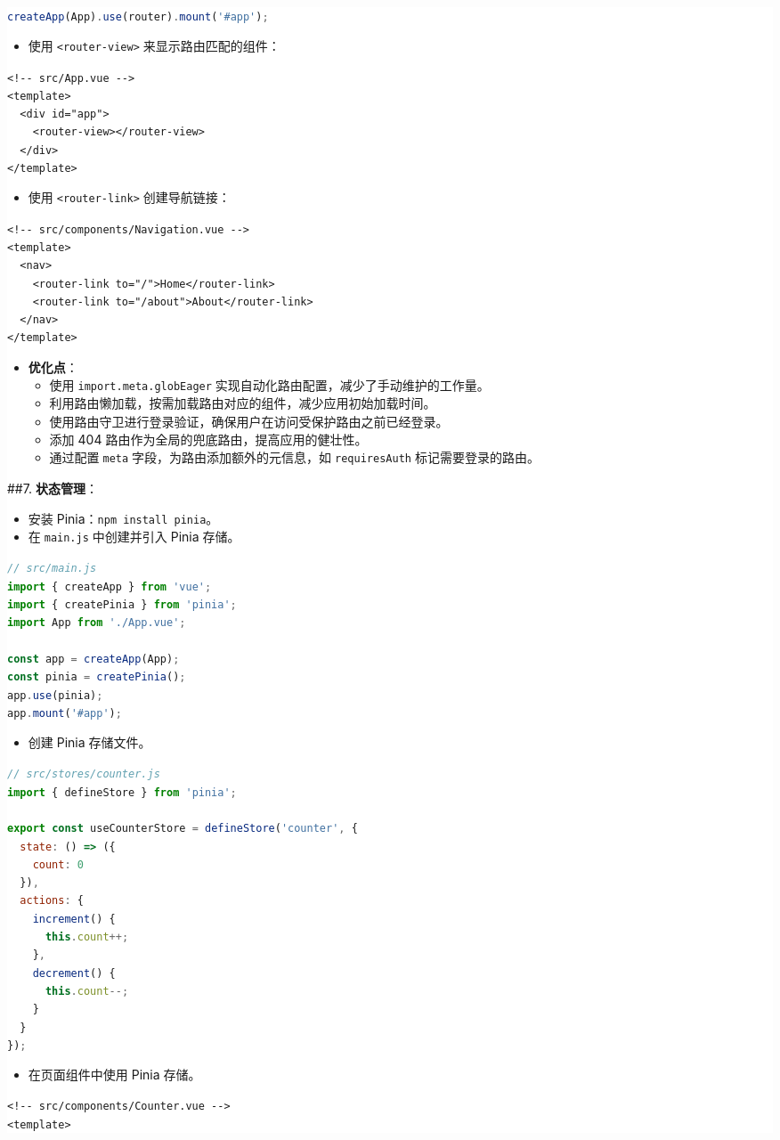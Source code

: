 ```javascript
createApp(App).use(router).mount('#app');
```
  - 使用 `<router-view>` 来显示路由匹配的组件：
```vue
<!-- src/App.vue -->
<template>
  <div id="app">
    <router-view></router-view>
  </div>
</template>
```
  - 使用 `<router-link>` 创建导航链接：
```vue
<!-- src/components/Navigation.vue -->
<template>
  <nav>
    <router-link to="/">Home</router-link>
    <router-link to="/about">About</router-link>
  </nav>
</template>
```
- **优化点**： 
  - 使用 `import.meta.globEager` 实现自动化路由配置，减少了手动维护的工作量。
  - 利用路由懒加载，按需加载路由对应的组件，减少应用初始加载时间。
  - 使用路由守卫进行登录验证，确保用户在访问受保护路由之前已经登录。
  - 添加 404 路由作为全局的兜底路由，提高应用的健壮性。
  - 通过配置 `meta` 字段，为路由添加额外的元信息，如 `requiresAuth` 标记需要登录的路由。

##7. **状态管理**：
  - 安装 Pinia：`npm install pinia`。
  - 在 `main.js` 中创建并引入 Pinia 存储。
```javascript
// src/main.js
import { createApp } from 'vue';
import { createPinia } from 'pinia';
import App from './App.vue';

const app = createApp(App);
const pinia = createPinia();
app.use(pinia);
app.mount('#app');
```
  - 创建 Pinia 存储文件。
```javascript
// src/stores/counter.js
import { defineStore } from 'pinia';

export const useCounterStore = defineStore('counter', {
  state: () => ({
    count: 0
  }),
  actions: {
    increment() {
      this.count++;
    },
    decrement() {
      this.count--;
    }
  }
});
```
  - 在页面组件中使用 Pinia 存储。
```vue
<!-- src/components/Counter.vue -->
<template>
```